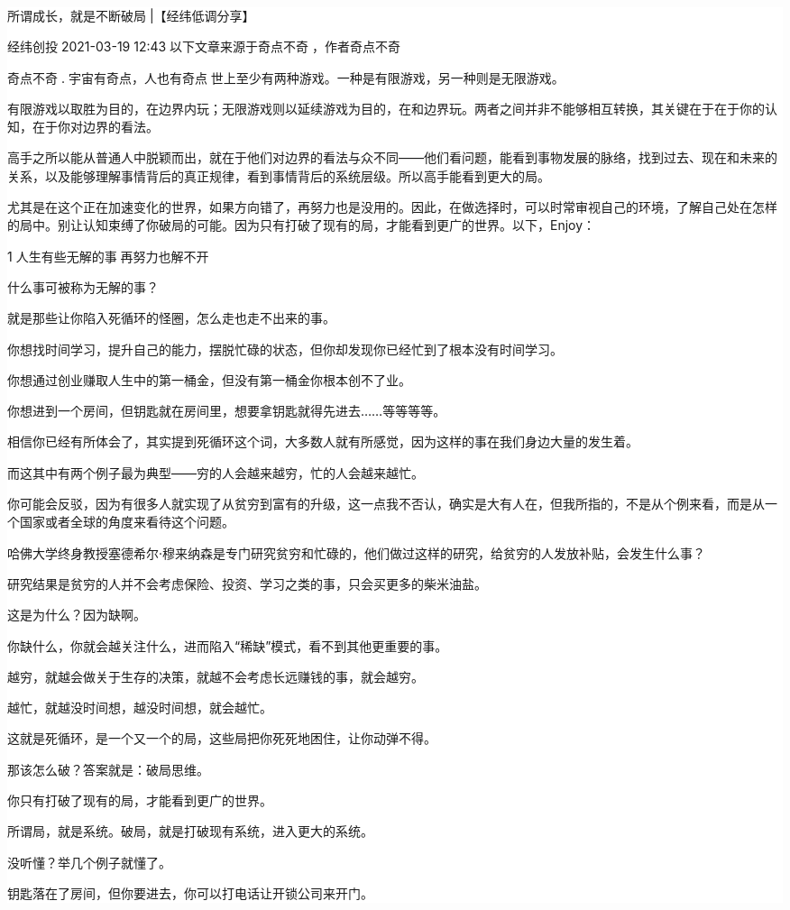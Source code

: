 所谓成长，就是不断破局 |【经纬低调分享】

经纬创投  2021-03-19 12:43
以下文章来源于奇点不奇 ，作者奇点不奇

奇点不奇
.
宇宙有奇点，人也有奇点
世上至少有两种游戏。一种是有限游戏，另一种则是无限游戏。

有限游戏以取胜为目的，在边界内玩；无限游戏则以延续游戏为目的，在和边界玩。两者之间并非不能够相互转换，其关键在于在于你的认知，在于你对边界的看法。

高手之所以能从普通人中脱颖而出，就在于他们对边界的看法与众不同——他们看问题，能看到事物发展的脉络，找到过去、现在和未来的关系，以及能够理解事情背后的真正规律，看到事情背后的系统层级。所以高手能看到更大的局。

尤其是在这个正在加速变化的世界，如果方向错了，再努力也是没用的。因此，在做选择时，可以时常审视自己的环境，了解自己处在怎样的局中。别让认知束缚了你破局的可能。因为只有打破了现有的局，才能看到更广的世界。以下，Enjoy：




1
人生有些无解的事
再努力也解不开

什么事可被称为无解的事？

就是那些让你陷入死循环的怪圈，怎么走也走不出来的事。

你想找时间学习，提升自己的能力，摆脱忙碌的状态，但你却发现你已经忙到了根本没有时间学习。

你想通过创业赚取人生中的第一桶金，但没有第一桶金你根本创不了业。

你想进到一个房间，但钥匙就在房间里，想要拿钥匙就得先进去……等等等等。

相信你已经有所体会了，其实提到死循环这个词，大多数人就有所感觉，因为这样的事在我们身边大量的发生着。

而这其中有两个例子最为典型——穷的人会越来越穷，忙的人会越来越忙。

你可能会反驳，因为有很多人就实现了从贫穷到富有的升级，这一点我不否认，确实是大有人在，但我所指的，不是从个例来看，而是从一个国家或者全球的角度来看待这个问题。

哈佛大学终身教授塞德希尔·穆来纳森是专门研究贫穷和忙碌的，他们做过这样的研究，给贫穷的人发放补贴，会发生什么事？

研究结果是贫穷的人并不会考虑保险、投资、学习之类的事，只会买更多的柴米油盐。

这是为什么？因为缺啊。

你缺什么，你就会越关注什么，进而陷入“稀缺”模式，看不到其他更重要的事。

越穷，就越会做关于生存的决策，就越不会考虑长远赚钱的事，就会越穷。

越忙，就越没时间想，越没时间想，就会越忙。

这就是死循环，是一个又一个的局，这些局把你死死地困住，让你动弹不得。

那该怎么破？答案就是：破局思维。

你只有打破了现有的局，才能看到更广的世界。

所谓局，就是系统。破局，就是打破现有系统，进入更大的系统。

没听懂？举几个例子就懂了。

钥匙落在了房间，但你要进去，你可以打电话让开锁公司来开门。
